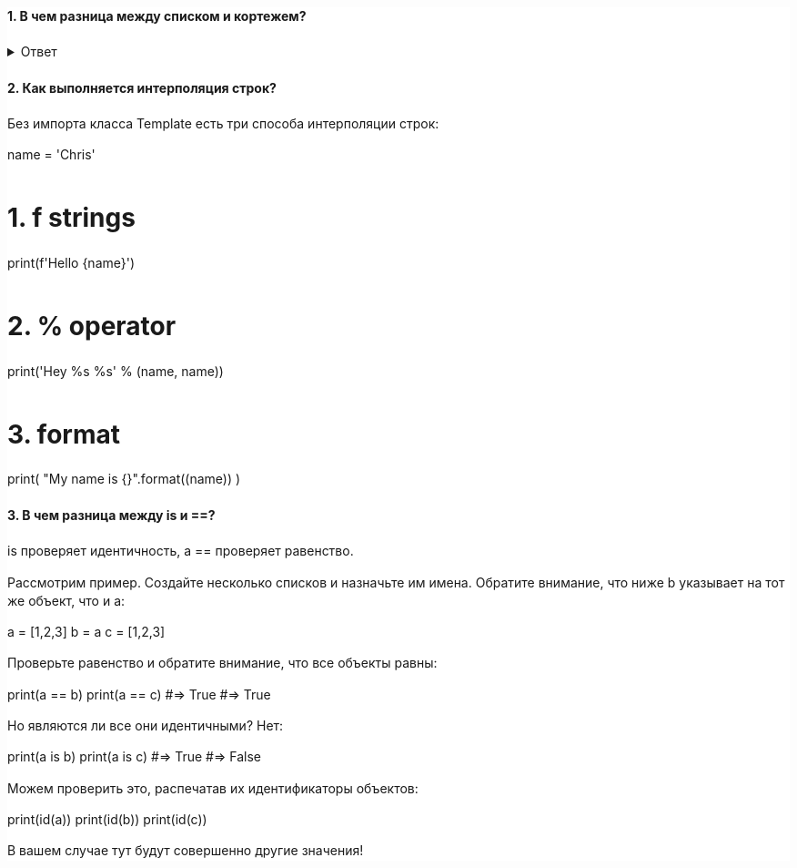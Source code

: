 

#### 1. В чем разница между списком и кортежем?
<details><summary>Ответ</summary></details>

#### 2. Как выполняется интерполяция строк?

Без импорта класса Template есть три способа интерполяции строк:

name = 'Chris'

# 1. f strings
print(f'Hello {name}')

# 2. % operator
print('Hey %s %s' % (name, name))

# 3. format
print(
 "My name is {}".format((name))
)

#### 3. В чем разница между is и ==?

is проверяет идентичность, а == проверяет равенство.

Рассмотрим пример. Создайте несколько списков и назначьте им имена. Обратите внимание, что ниже b указывает на тот же объект, что и a:

a = [1,2,3]
b = a
c = [1,2,3]

Проверьте равенство и обратите внимание, что все объекты равны:

print(a == b)
print(a == c)
#=> True
#=> True

Но являются ли все они идентичными? Нет:

print(a is b)
print(a is c)
#=> True
#=> False

Можем проверить это, распечатав их идентификаторы объектов:

print(id(a))
print(id(b))
print(id(c))

В вашем случае тут будут совершенно другие значения!
